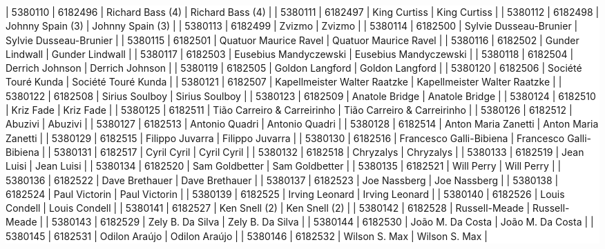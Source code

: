| 5380110 | 6182496 | Richard Bass (4) | Richard Bass (4) |
| 5380111 | 6182497 | King Curtiss | King Curtiss |
| 5380112 | 6182498 | Johnny Spain (3) | Johnny Spain (3) |
| 5380113 | 6182499 | Zvizmo | Zvizmo |
| 5380114 | 6182500 | Sylvie Dusseau-Brunier | Sylvie Dusseau-Brunier |
| 5380115 | 6182501 | Quatuor Maurice Ravel | Quatuor Maurice Ravel |
| 5380116 | 6182502 | Gunder Lindwall | Gunder Lindwall |
| 5380117 | 6182503 | Eusebius Mandyczewski | Eusebius Mandyczewski |
| 5380118 | 6182504 | Derrich Johnson | Derrich Johnson |
| 5380119 | 6182505 | Goldon Langford | Goldon Langford |
| 5380120 | 6182506 | Société Touré Kunda | Société Touré Kunda |
| 5380121 | 6182507 | Kapellmeister Walter Raatzke | Kapellmeister Walter Raatzke |
| 5380122 | 6182508 | Sirius Soulboy | Sirius Soulboy |
| 5380123 | 6182509 | Anatole Bridge | Anatole Bridge |
| 5380124 | 6182510 | Kriz Fade | Kriz Fade |
| 5380125 | 6182511 | Tião Carreiro & Carreirinho | Tião Carreiro & Carreirinho |
| 5380126 | 6182512 | Abuzivi | Abuzivi |
| 5380127 | 6182513 | Antonio Quadri | Antonio Quadri |
| 5380128 | 6182514 | Anton Maria Zanetti | Anton Maria Zanetti |
| 5380129 | 6182515 | Filippo Juvarra | Filippo Juvarra |
| 5380130 | 6182516 | Francesco Galli-Bibiena | Francesco Galli-Bibiena |
| 5380131 | 6182517 | Cyril Cyril | Cyril Cyril |
| 5380132 | 6182518 | Chryzalys | Chryzalys |
| 5380133 | 6182519 | Jean Luisi | Jean Luisi |
| 5380134 | 6182520 | Sam Goldbetter | Sam Goldbetter |
| 5380135 | 6182521 | Will Perry | Will Perry |
| 5380136 | 6182522 | Dave Brethauer | Dave Brethauer |
| 5380137 | 6182523 | Joe Nassberg | Joe Nassberg |
| 5380138 | 6182524 | Paul Victorin | Paul Victorin |
| 5380139 | 6182525 | Irving Leonard | Irving Leonard |
| 5380140 | 6182526 | Louis Condell | Louis Condell |
| 5380141 | 6182527 | Ken Snell (2) | Ken Snell (2) |
| 5380142 | 6182528 | Russell-Meade | Russell-Meade |
| 5380143 | 6182529 | Zely B. Da Silva | Zely B. Da Silva |
| 5380144 | 6182530 | João M. Da Costa | João M. Da Costa |
| 5380145 | 6182531 | Odilon Araújo | Odilon Araújo |
| 5380146 | 6182532 | Wilson S. Max | Wilson S. Max |